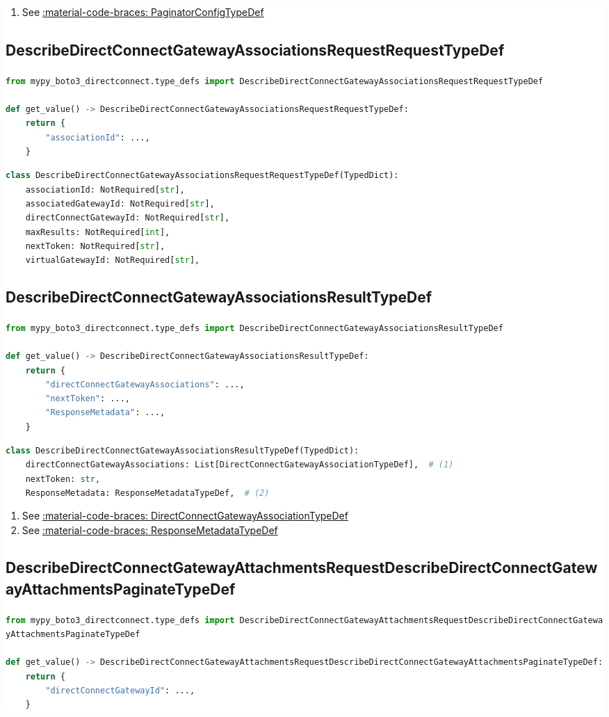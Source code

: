 1. See [:material-code-braces: PaginatorConfigTypeDef](./type_defs.md#paginatorconfigtypedef) 
## DescribeDirectConnectGatewayAssociationsRequestRequestTypeDef

```python title="Usage Example"
from mypy_boto3_directconnect.type_defs import DescribeDirectConnectGatewayAssociationsRequestRequestTypeDef

def get_value() -> DescribeDirectConnectGatewayAssociationsRequestRequestTypeDef:
    return {
        "associationId": ...,
    }
```

```python title="Definition"
class DescribeDirectConnectGatewayAssociationsRequestRequestTypeDef(TypedDict):
    associationId: NotRequired[str],
    associatedGatewayId: NotRequired[str],
    directConnectGatewayId: NotRequired[str],
    maxResults: NotRequired[int],
    nextToken: NotRequired[str],
    virtualGatewayId: NotRequired[str],
```

## DescribeDirectConnectGatewayAssociationsResultTypeDef

```python title="Usage Example"
from mypy_boto3_directconnect.type_defs import DescribeDirectConnectGatewayAssociationsResultTypeDef

def get_value() -> DescribeDirectConnectGatewayAssociationsResultTypeDef:
    return {
        "directConnectGatewayAssociations": ...,
        "nextToken": ...,
        "ResponseMetadata": ...,
    }
```

```python title="Definition"
class DescribeDirectConnectGatewayAssociationsResultTypeDef(TypedDict):
    directConnectGatewayAssociations: List[DirectConnectGatewayAssociationTypeDef],  # (1)
    nextToken: str,
    ResponseMetadata: ResponseMetadataTypeDef,  # (2)
```

1. See [:material-code-braces: DirectConnectGatewayAssociationTypeDef](./type_defs.md#directconnectgatewayassociationtypedef) 
2. See [:material-code-braces: ResponseMetadataTypeDef](./type_defs.md#responsemetadatatypedef) 
## DescribeDirectConnectGatewayAttachmentsRequestDescribeDirectConnectGatewayAttachmentsPaginateTypeDef

```python title="Usage Example"
from mypy_boto3_directconnect.type_defs import DescribeDirectConnectGatewayAttachmentsRequestDescribeDirectConnectGatewayAttachmentsPaginateTypeDef

def get_value() -> DescribeDirectConnectGatewayAttachmentsRequestDescribeDirectConnectGatewayAttachmentsPaginateTypeDef:
    return {
        "directConnectGatewayId": ...,
    }
```
